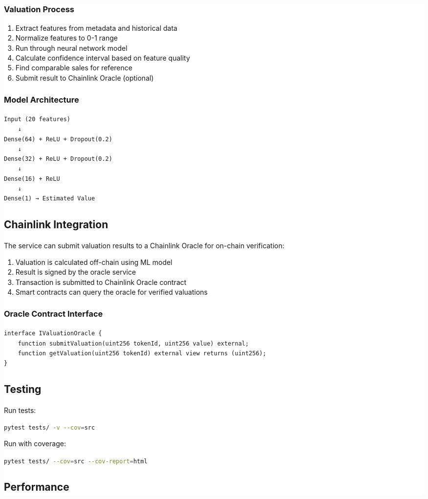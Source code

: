 ### Valuation Process

1. Extract features from metadata and historical data
2. Normalize features to 0-1 range
3. Run through neural network model
4. Calculate confidence interval based on feature quality
5. Find comparable sales for reference
6. Submit result to Chainlink Oracle (optional)

### Model Architecture

```
Input (20 features)
    ↓
Dense(64) + ReLU + Dropout(0.2)
    ↓
Dense(32) + ReLU + Dropout(0.2)
    ↓
Dense(16) + ReLU
    ↓
Dense(1) → Estimated Value
```

## Chainlink Integration

The service can submit valuation results to a Chainlink Oracle for on-chain verification:

1. Valuation is calculated off-chain using ML model
2. Result is signed by the oracle service
3. Transaction is submitted to Chainlink Oracle contract
4. Smart contracts can query the oracle for verified valuations

### Oracle Contract Interface

```solidity
interface IValuationOracle {
    function submitValuation(uint256 tokenId, uint256 value) external;
    function getValuation(uint256 tokenId) external view returns (uint256);
}
```

## Testing

Run tests:
```bash
pytest tests/ -v --cov=src
```

Run with coverage:
```bash
pytest tests/ --cov=src --cov-report=html
```

## Performance

